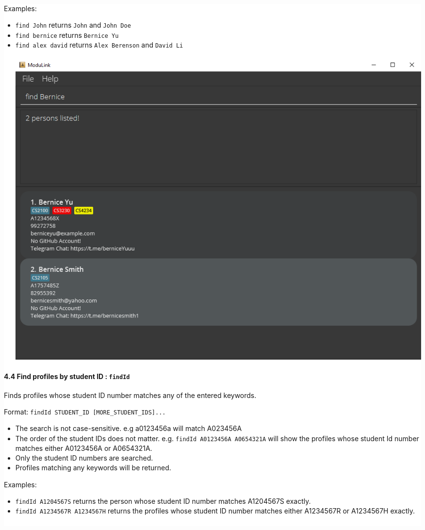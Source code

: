 Examples:
* `find John` returns `John` and `John Doe`
* `find bernice` returns `Bernice Yu`
* `find alex david` returns `Alex Berenson` and `David Li`
  <br>
  <br>
  ![result for 'find bernice'](images/screenshots/find.png)

#### 4.4 Find profiles by student ID : `findId`

Finds profiles whose student ID number matches any of the entered keywords.

Format: `findId STUDENT_ID [MORE_STUDENT_IDS]...`

* The search is not case-sensitive. e.g a0123456a will match A023456A
* The order of the student IDs does not matter. e.g. `findId A0123456A A0654321A` will show the profiles whose student Id number matches either A0123456A or A0654321A.
* Only the student ID numbers are searched.
* Profiles matching any keywords will be returned.

Examples:
* `findId A1204567S` returns the person whose student ID number matches A1204567S exactly.
* `findId A1234567R A1234567H` returns the profiles whose student ID number matches either A1234567R or A1234567H exactly.
  <br>
  <br>